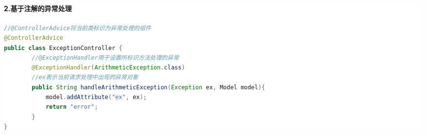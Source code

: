 #### 2.基于注解的异常处理

```java
//@ControllerAdvice将当前类标识为异常处理的组件
@ControllerAdvice
public class ExceptionController {
        //@ExceptionHandler用于设置所标识方法处理的异常
        @ExceptionHandler(ArithmeticException.class)
		//ex表示当前请求处理中出现的异常对象
        public String handleArithmeticException(Exception ex, Model model){
            model.addAttribute("ex", ex);
            return "error";
        }
}
```


